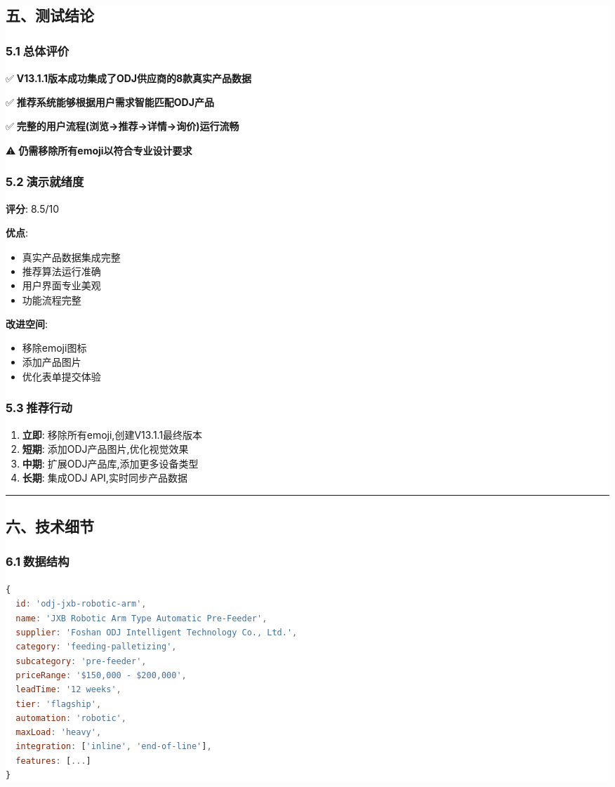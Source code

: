 ## 五、测试结论

### 5.1 总体评价
✅ **V13.1.1版本成功集成了ODJ供应商的8款真实产品数据**

✅ **推荐系统能够根据用户需求智能匹配ODJ产品**

✅ **完整的用户流程(浏览→推荐→详情→询价)运行流畅**

⚠️ **仍需移除所有emoji以符合专业设计要求**

### 5.2 演示就绪度
**评分**: 8.5/10

**优点**:
- 真实产品数据集成完整
- 推荐算法运行准确
- 用户界面专业美观
- 功能流程完整

**改进空间**:
- 移除emoji图标
- 添加产品图片
- 优化表单提交体验

### 5.3 推荐行动
1. **立即**: 移除所有emoji,创建V13.1.1最终版本
2. **短期**: 添加ODJ产品图片,优化视觉效果
3. **中期**: 扩展ODJ产品库,添加更多设备类型
4. **长期**: 集成ODJ API,实时同步产品数据

---

## 六、技术细节

### 6.1 数据结构
```javascript
{
  id: 'odj-jxb-robotic-arm',
  name: 'JXB Robotic Arm Type Automatic Pre-Feeder',
  supplier: 'Foshan ODJ Intelligent Technology Co., Ltd.',
  category: 'feeding-palletizing',
  subcategory: 'pre-feeder',
  priceRange: '$150,000 - $200,000',
  leadTime: '12 weeks',
  tier: 'flagship',
  automation: 'robotic',
  maxLoad: 'heavy',
  integration: ['inline', 'end-of-line'],
  features: [...]
}
```

